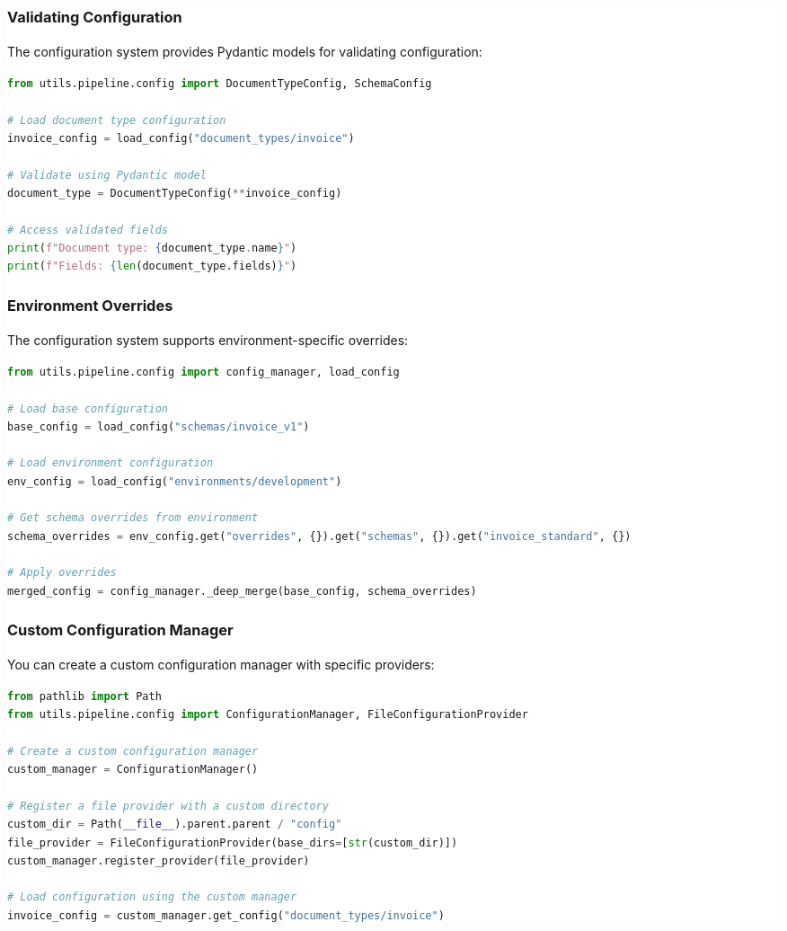 ### Validating Configuration

The configuration system provides Pydantic models for validating configuration:

```python
from utils.pipeline.config import DocumentTypeConfig, SchemaConfig

# Load document type configuration
invoice_config = load_config("document_types/invoice")

# Validate using Pydantic model
document_type = DocumentTypeConfig(**invoice_config)

# Access validated fields
print(f"Document type: {document_type.name}")
print(f"Fields: {len(document_type.fields)}")
```

### Environment Overrides

The configuration system supports environment-specific overrides:

```python
from utils.pipeline.config import config_manager, load_config

# Load base configuration
base_config = load_config("schemas/invoice_v1")

# Load environment configuration
env_config = load_config("environments/development")

# Get schema overrides from environment
schema_overrides = env_config.get("overrides", {}).get("schemas", {}).get("invoice_standard", {})

# Apply overrides
merged_config = config_manager._deep_merge(base_config, schema_overrides)
```

### Custom Configuration Manager

You can create a custom configuration manager with specific providers:

```python
from pathlib import Path
from utils.pipeline.config import ConfigurationManager, FileConfigurationProvider

# Create a custom configuration manager
custom_manager = ConfigurationManager()

# Register a file provider with a custom directory
custom_dir = Path(__file__).parent.parent / "config"
file_provider = FileConfigurationProvider(base_dirs=[str(custom_dir)])
custom_manager.register_provider(file_provider)

# Load configuration using the custom manager
invoice_config = custom_manager.get_config("document_types/invoice")
```
